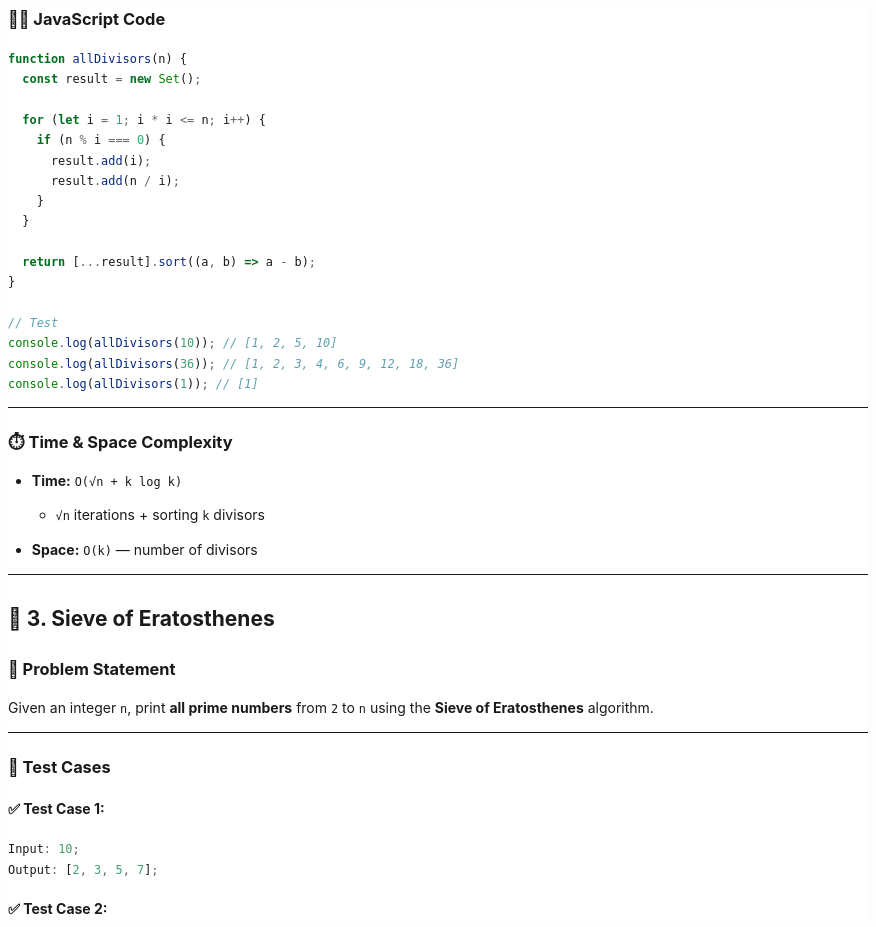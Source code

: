 
### 🧑‍💻 JavaScript Code

```js
function allDivisors(n) {
  const result = new Set();

  for (let i = 1; i * i <= n; i++) {
    if (n % i === 0) {
      result.add(i);
      result.add(n / i);
    }
  }

  return [...result].sort((a, b) => a - b);
}

// Test
console.log(allDivisors(10)); // [1, 2, 5, 10]
console.log(allDivisors(36)); // [1, 2, 3, 4, 6, 9, 12, 18, 36]
console.log(allDivisors(1)); // [1]
```

---

### ⏱️ Time & Space Complexity

- **Time:** `O(√n + k log k)`

  - `√n` iterations + sorting `k` divisors

- **Space:** `O(k)` — number of divisors

---

## 🔢 **3. Sieve of Eratosthenes**

### 📘 Problem Statement

Given an integer `n`, print **all prime numbers** from `2` to `n` using the **Sieve of Eratosthenes** algorithm.

---

### 🧪 Test Cases

#### ✅ Test Case 1:

```js
Input: 10;
Output: [2, 3, 5, 7];
```

#### ✅ Test Case 2:
